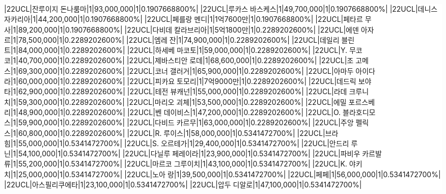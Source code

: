 |22UCL|잔루이지 돈나룸마|1|93,000,000|1|0.1907668800%|
|22UCL|루카스 바스케스|1|49,700,000|1|0.1907668800%|
|22UCL|데니스 자카리아|1|44,200,000|1|0.1907668800%|
|22UCL|페를랑 멘디|1|1억7600만|1|0.1907668800%|
|22UCL|페타르 무사|1|89,200,000|1|0.1907668800%|
|22UCL|다비데 칼라브리아|1|5억1800만|1|0.2289202600%|
|22UCL|에덴 아자르|1|78,500,000|1|0.2289202600%|
|22UCL|엠레 잔|1|74,900,000|1|0.2289202600%|
|22UCL|데일리 블린트|1|84,000,000|1|0.2289202600%|
|22UCL|하세베 마코토|1|59,000,000|1|0.2289202600%|
|22UCL|Y. 무코코|1|40,700,000|1|0.2289202600%|
|22UCL|제바스티안 로데|1|68,600,000|1|0.2289202600%|
|22UCL|조 고메스|1|69,300,000|1|0.2289202600%|
|22UCL|코너 갤러거|1|65,900,000|1|0.2289202600%|
|22UCL|아마두 아이다라|1|60,000,000|1|0.2289202600%|
|22UCL|피카요 토모리|1|7억9000만|1|0.2289202600%|
|22UCL|데드릭 보야타|1|62,900,000|1|0.2289202600%|
|22UCL|테전 뷰캐넌|1|55,000,000|1|0.2289202600%|
|22UCL|라데 크루니치|1|59,300,000|1|0.2289202600%|
|22UCL|마리오 괴체|1|53,500,000|1|0.2289202600%|
|22UCL|에밀 포르스베리|1|48,900,000|1|0.2289202600%|
|22UCL|벤 데이비스|1|47,200,000|1|0.2289202600%|
|22UCL|O. 블라호디모스|1|59,900,000|1|0.2289202600%|
|22UCL|다비드 카르무|1|63,000,000|1|0.2289202600%|
|22UCL|주앙 펠릭스|1|60,800,000|1|0.2289202600%|
|22UCL|R. 루이스|1|58,000,000|1|0.5341472700%|
|22UCL|브라힘|1|55,000,000|1|0.5341472700%|
|22UCL|S. 오르테가|1|29,400,000|1|0.5341472700%|
|22UCL|안드리 루닌|1|54,100,000|1|0.5341472700%|
|22UCL|다닐루 페레이라|1|23,900,000|1|0.5341472700%|
|22UCL|파비우 카르발류|1|55,200,000|1|0.5341472700%|
|22UCL|마르코 그루이치|1|43,100,000|1|0.5341472700%|
|22UCL|K. 야키치|1|25,000,000|1|0.5341472700%|
|22UCL|노아 랑|1|39,500,000|1|0.5341472700%|
|22UCL|페페|1|56,000,000|1|0.5341472700%|
|22UCL|아스필리쿠에타|1|23,100,000|1|0.5341472700%|
|22UCL|압두 디알로|1|47,100,000|1|0.5341472700%|
